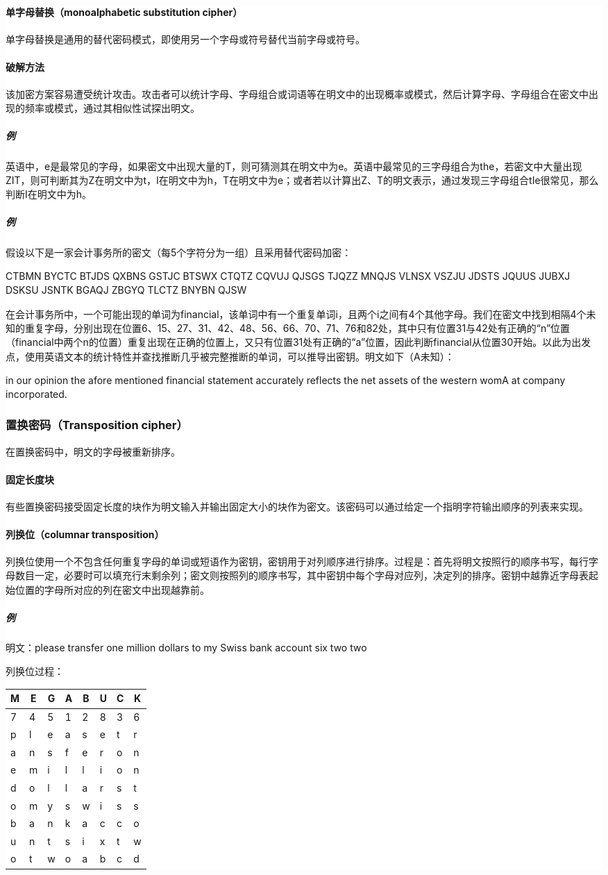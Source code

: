 #### 单字母替换（monoalphabetic substitution cipher）

单字母替换是通用的替代密码模式，即使用另一个字母或符号替代当前字母或符号。

#### 破解方法

该加密方案容易遭受统计攻击。攻击者可以统计字母、字母组合或词语等在明文中的出现概率或模式，然后计算字母、字母组合在密文中出现的频率或模式，通过其相似性试探出明文。

##### 例

英语中，e是最常见的字母，如果密文中出现大量的T，则可猜测其在明文中为e。英语中最常见的三字母组合为the，若密文中大量出现ZIT，则可判断其为Z在明文中为t，I在明文中为h，T在明文中为e；或者若以计算出Z、T的明文表示，通过发现三字母组合tIe很常见，那么判断I在明文中为h。

##### 例

假设以下是一家会计事务所的密文（每5个字符分为一组）且采用替代密码加密：

CTBMN BYCTC BTJDS QXBNS GSTJC BTSWX CTQTZ CQVUJ QJSGS TJQZZ MNQJS VLNSX VSZJU JDSTS JQUUS JUBXJ DSKSU JSNTK BGAQJ ZBGYQ TLCTZ BNYBN QJSW

在会计事务所中，一个可能出现的单词为financial，该单词中有一个重复单词i，且两个i之间有4个其他字母。我们在密文中找到相隔4个未知的重复字母，分别出现在位置6、15、27、31、42、48、56、66、70、71、76和82处，其中只有位置31与42处有正确的“n”位置（financial中两个n的位置）重复出现在正确的位置上，又只有位置31处有正确的“a”位置，因此判断financial从位置30开始。以此为出发点，使用英语文本的统计特性并查找推断几乎被完整推断的单词，可以推导出密钥。明文如下（A未知）：

in our opinion the afore mentioned financial statement accurately reflects the net assets of the western womA at company incorporated.

### 置换密码（Transposition cipher）

在置换密码中，明文的字母被重新排序。

#### 固定长度块

有些置换密码接受固定长度的块作为明文输入并输出固定大小的块作为密文。该密码可以通过给定一个指明字符输出顺序的列表来实现。

#### 列换位（columnar transposition）

列换位使用一个不包含任何重复字母的单词或短语作为密钥，密钥用于对列顺序进行排序。过程是：首先将明文按照行的顺序书写，每行字母数目一定，必要时可以填充行末剩余列；密文则按照列的顺序书写，其中密钥中每个字母对应列，决定列的排序。密钥中越靠近字母表起始位置的字母所对应的列在密文中出现越靠前。

##### 例

明文：please transfer one million dollars to my Swiss bank account six two two

列换位过程：

| M    | E    | G    | A    | B    | U    | C    | K    |
| ---- | ---- | ---- | ---- | ---- | ---- | ---- | ---- |
| 7    | 4    | 5    | 1    | 2    | 8    | 3    | 6    |
| p    | l    | e    | a    | s    | e    | t    | r    |
| a    | n    | s    | f    | e    | r    | o    | n    |
| e    | m    | i    | l    | l    | i    | o    | n    |
| d    | o    | l    | l    | a    | r    | s    | t    |
| o    | m    | y    | s    | w    | i    | s    | s    |
| b    | a    | n    | k    | a    | c    | c    | o    |
| u    | n    | t    | s    | i    | x    | t    | w    |
| o    | t    | w    | o    | a    | b    | c    | d    |
